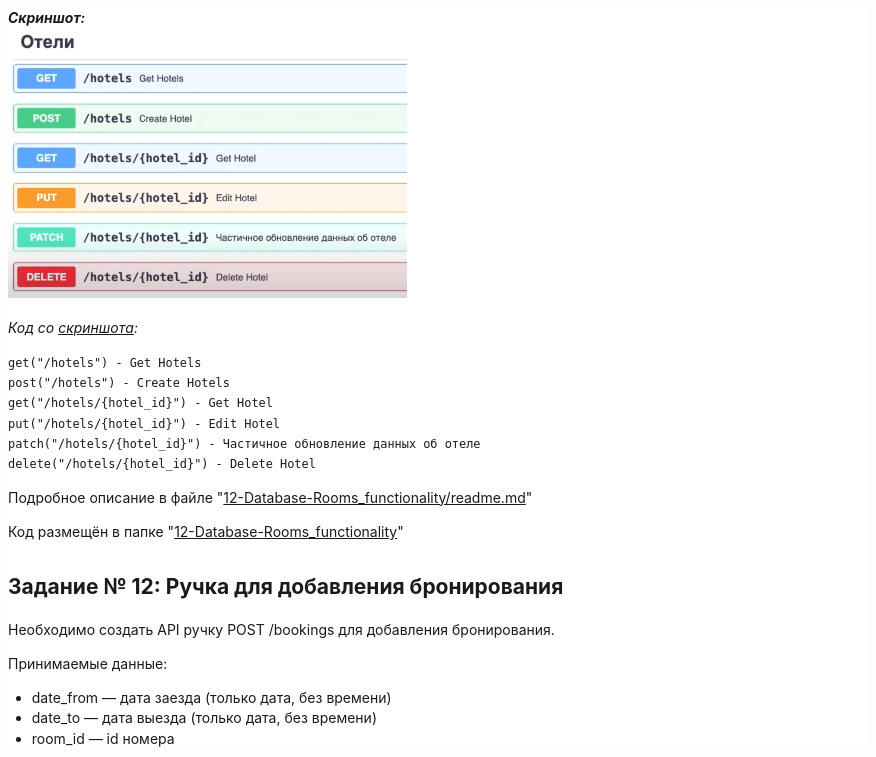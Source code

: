 
***Скриншот:***<br>
<img src="https://github.com/shilyas-ru/FastAPI_AS/blob/main/12-Database-Rooms_functionality/Screenshot_at_Aug_29_01-19-03.png" alt="скриншот" height="270">


*Код со [скриншота](https://github.com/shilyas-ru/FastAPI_AS/blob/main/12-Database-Rooms_functionality/Screenshot_at_Aug_29_01-19-03.png):*
```
get("/hotels") - Get Hotels
post("/hotels") - Create Hotels
get("/hotels/{hotel_id}") - Get Hotel
put("/hotels/{hotel_id}") - Edit Hotel
patch("/hotels/{hotel_id}") - Частичное обновление данных об отеле
delete("/hotels/{hotel_id}") - Delete Hotel
```

Подробное описание в файле "[12-Database-Rooms_functionality/readme.md](https://github.com/shilyas-ru/FastAPI_AS/blob/main/12-Database-Rooms_functionality/readme.md)"


Код размещён в папке "[12-Database-Rooms_functionality](https://github.com/shilyas-ru/FastAPI_AS/tree/main/12-Database-Rooms_functionality)"



## Задание № 12: Ручка для добавления бронирования
Необходимо создать API ручку POST /bookings для добавления бронирования.

Принимаемые данные:
- date_from — дата заезда (только дата, без времени)
- date_to — дата выезда (только дата, без времени)
- room_id — id номера
